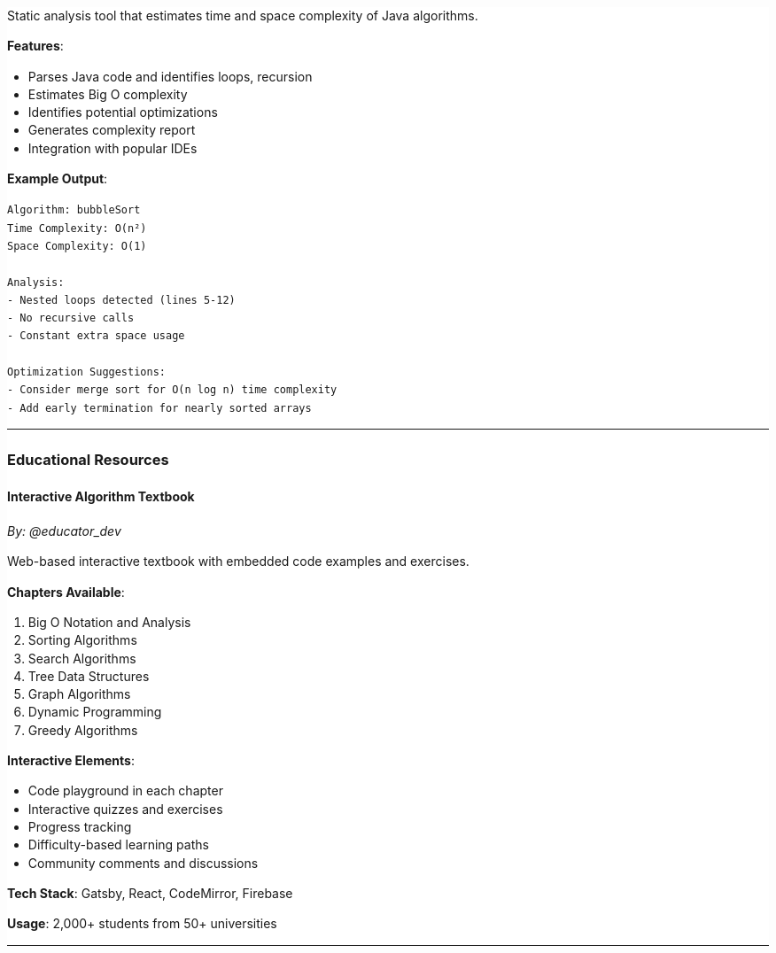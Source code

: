 Static analysis tool that estimates time and space complexity of Java algorithms.

**Features**:
- Parses Java code and identifies loops, recursion
- Estimates Big O complexity
- Identifies potential optimizations
- Generates complexity report
- Integration with popular IDEs

**Example Output**:
```
Algorithm: bubbleSort
Time Complexity: O(n²)
Space Complexity: O(1)

Analysis:
- Nested loops detected (lines 5-12)
- No recursive calls
- Constant extra space usage

Optimization Suggestions:
- Consider merge sort for O(n log n) time complexity
- Add early termination for nearly sorted arrays
```

---

### **Educational Resources**

#### **Interactive Algorithm Textbook**
*By: @educator_dev*

Web-based interactive textbook with embedded code examples and exercises.

**Chapters Available**:
1. Big O Notation and Analysis
2. Sorting Algorithms
3. Search Algorithms
4. Tree Data Structures
5. Graph Algorithms
6. Dynamic Programming
7. Greedy Algorithms

**Interactive Elements**:
- Code playground in each chapter
- Interactive quizzes and exercises
- Progress tracking
- Difficulty-based learning paths
- Community comments and discussions

**Tech Stack**: Gatsby, React, CodeMirror, Firebase

**Usage**: 2,000+ students from 50+ universities

---
